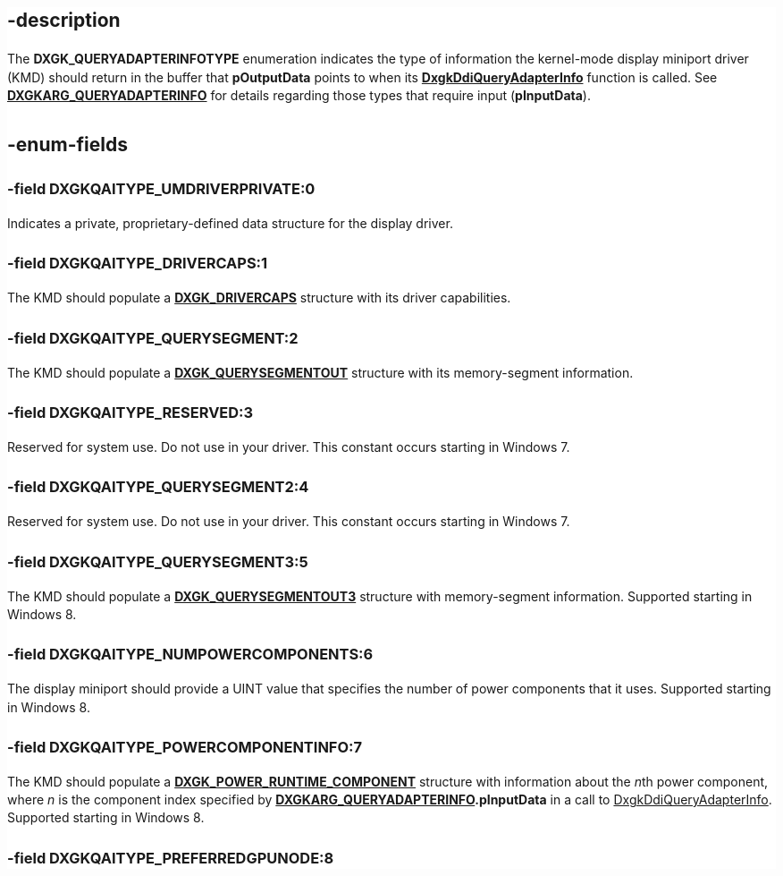 ## -description

The **DXGK_QUERYADAPTERINFOTYPE** enumeration indicates the type of information the kernel-mode display miniport driver (KMD) should return in the buffer that **pOutputData** points to when its [**DxgkDdiQueryAdapterInfo**](nc-d3dkmddi-dxgkddi_queryadapterinfo.md) function is called. See [**DXGKARG_QUERYADAPTERINFO**](ns-d3dkmddi-_dxgkarg_queryadapterinfo.md) for details regarding those types that require input (**pInputData**).

## -enum-fields

### -field DXGKQAITYPE_UMDRIVERPRIVATE:0

Indicates a private, proprietary-defined data structure for the display driver.

### -field DXGKQAITYPE_DRIVERCAPS:1

The KMD should populate a [**DXGK_DRIVERCAPS**](ns-d3dkmddi-_dxgk_drivercaps.md) structure with its driver capabilities.

### -field DXGKQAITYPE_QUERYSEGMENT:2

The KMD should populate a [**DXGK_QUERYSEGMENTOUT**](ns-d3dkmddi-_dxgk_querysegmentout.md) structure with its memory-segment information.

### -field DXGKQAITYPE_RESERVED:3

Reserved for system use. Do not use in your driver. This constant occurs starting in Windows 7.

### -field DXGKQAITYPE_QUERYSEGMENT2:4

Reserved for system use. Do not use in your driver. This constant occurs starting in Windows 7.

### -field DXGKQAITYPE_QUERYSEGMENT3:5

The KMD should populate a [**DXGK_QUERYSEGMENTOUT3**](ns-d3dkmddi-_dxgk_querysegmentout3.md) structure with memory-segment information. Supported starting in Windows 8.

### -field DXGKQAITYPE_NUMPOWERCOMPONENTS:6

The display miniport should provide a UINT value that specifies the number of power components that it uses. Supported starting in Windows 8.

### -field DXGKQAITYPE_POWERCOMPONENTINFO:7

The KMD should populate a [**DXGK_POWER_RUNTIME_COMPONENT**](ns-d3dkmddi-_dxgk_power_runtime_component.md) structure with information about the *n*th power component, where *n* is the component index specified by **[DXGKARG_QUERYADAPTERINFO](ns-d3dkmddi-_dxgkarg_queryadapterinfo.md).pInputData** in a call to [DxgkDdiQueryAdapterInfo](ns-d3dkmddi-_dxgkarg_queryadapterinfo.md). Supported starting in Windows 8.

### -field DXGKQAITYPE_PREFERREDGPUNODE:8
